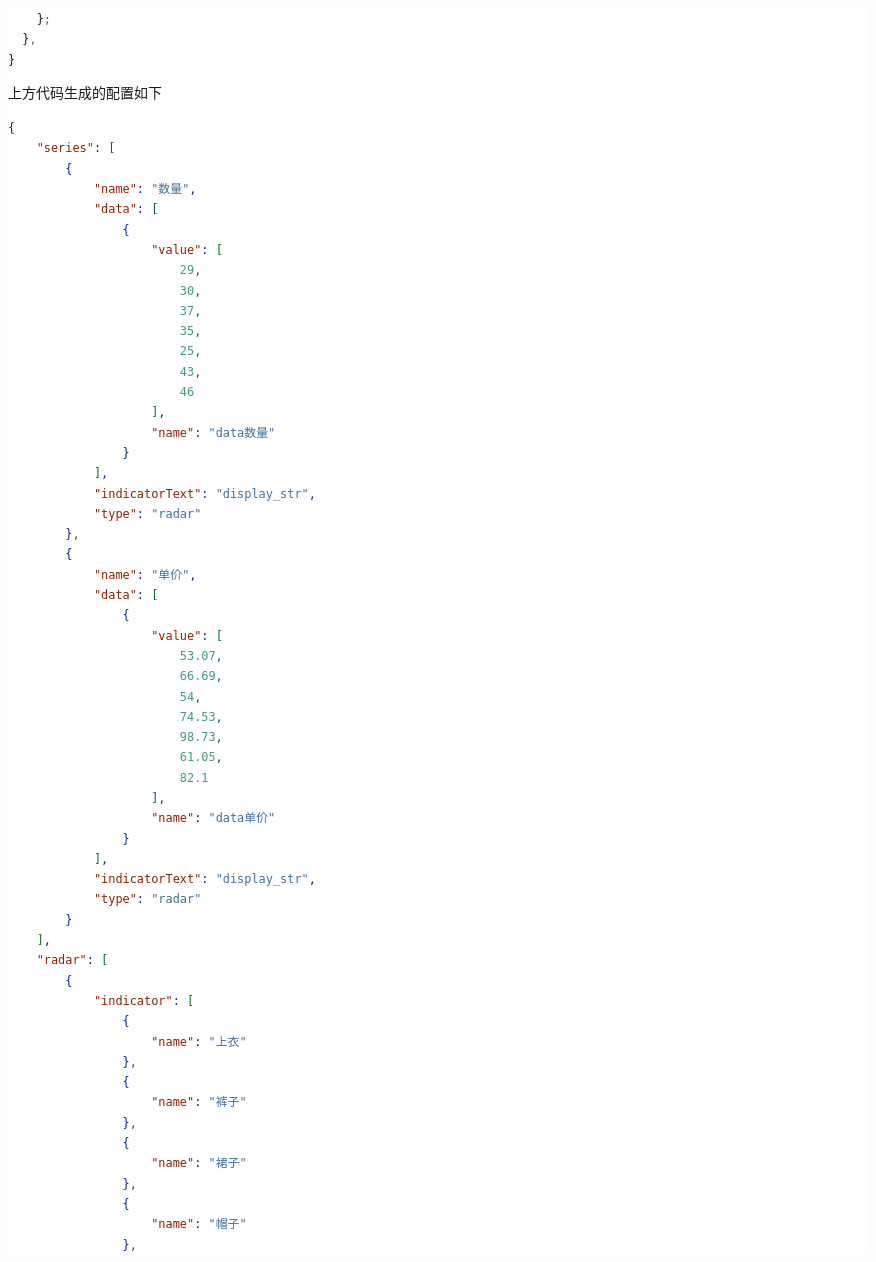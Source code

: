```js
    };
  },
}
```

上方代码生成的配置如下

```json
{
    "series": [
        {
            "name": "数量",
            "data": [
                {
                    "value": [
                        29,
                        30,
                        37,
                        35,
                        25,
                        43,
                        46
                    ],
                    "name": "data数量"
                }
            ],
            "indicatorText": "display_str",
            "type": "radar"
        },
        {
            "name": "单价",
            "data": [
                {
                    "value": [
                        53.07,
                        66.69,
                        54,
                        74.53,
                        98.73,
                        61.05,
                        82.1
                    ],
                    "name": "data单价"
                }
            ],
            "indicatorText": "display_str",
            "type": "radar"
        }
    ],
    "radar": [
        {
            "indicator": [
                {
                    "name": "上衣"
                },
                {
                    "name": "裤子"
                },
                {
                    "name": "裙子"
                },
                {
                    "name": "帽子"
                },
```